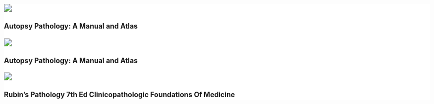 ![](img%5CSSS-Enfeksiy%C3%B6z-hastal%C4%B1klar%C4%B130.png)

**Autopsy Pathology: A Manual and Atlas**

![](img%5CSSS-Enfeksiy%C3%B6z-hastal%C4%B1klar%C4%B131.png)

**Autopsy Pathology: A Manual and Atlas**

![](img%5CSSS-Enfeksiy%C3%B6z-hastal%C4%B1klar%C4%B132.png)

**Rubin’s Pathology 7th Ed Clinicopathologic Foundations Of Medicine**
